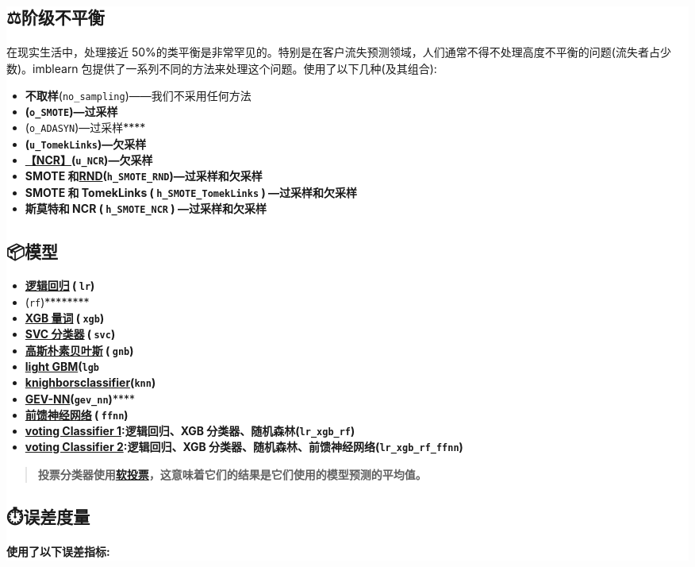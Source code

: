 ## ⚖️阶级不平衡

在现实生活中，处理接近 50%的类平衡是非常罕见的。特别是在客户流失预测领域，人们通常不得不处理高度不平衡的问题(流失者占少数)。imblearn 包提供了一系列不同的方法来处理这个问题。使用了以下几种(及其组合):

*   **不取样**(`no_sampling`)——我们不采用任何方法
*   [](https://imbalanced-learn.org/stable/references/generated/imblearn.over_sampling.SMOTE.html)**(`o_SMOTE`)—过采样**
*   **[](https://imbalanced-learn.org/stable/references/generated/imblearn.over_sampling.ADASYN.html)**(`o_ADASYN`)—过采样****
*   ****[](https://imbalanced-learn.org/stable/references/generated/imblearn.under_sampling.TomekLinks.html)**(`u_TomekLinks`)—欠采样******
*   ******[**【NCR】**](https://imbalanced-learn.org/stable/references/generated/imblearn.under_sampling.NeighbourhoodCleaningRule.html)(`u_NCR`)—欠采样******
*   ******SMOTE 和**[**RND**](https://imbalanced-learn.org/stable/references/generated/imblearn.over_sampling.RandomOverSampler.html)(`h_SMOTE_RND`)—过采样和欠采样****
*   ******SMOTE 和 TomekLinks** ( `h_SMOTE_TomekLinks` ) —过采样和欠采样****
*   ******斯莫特和 NCR** ( `h_SMOTE_NCR` ) —过采样和欠采样****

## ****📦模型****

*   ****[**逻辑回归**](https://scikit-learn.org/stable/modules/generated/sklearn.linear_model.LogisticRegression.html) ( `lr`)****
*   ****[](https://scikit-learn.org/stable/modules/generated/sklearn.ensemble.RandomForestClassifier.html)****(`rf`)********
*   ******[**XGB 量词**](https://xgboost.readthedocs.io/en/stable/python/python_api.html) ( `xgb`)******
*   ****[**SVC 分类器**](https://scikit-learn.org/stable/modules/generated/sklearn.svm.SVC.html) ( `svc`)****
*   ****[**高斯朴素贝叶斯**](https://scikit-learn.org/stable/modules/generated/sklearn.naive_bayes.GaussianNB.html) ( `gnb`)****
*   ****[**light GBM**](https://lightgbm.readthedocs.io/en/latest/pythonapi/lightgbm.LGBMClassifier.html)(`lgb`****
*   ****[**knighborsclassifier**](https://scikit-learn.org/stable/modules/generated/sklearn.neighbors.KNeighborsClassifier.html)**(`knn`)******
*   ******[**GEV-NN**](https://github.com/lhagiimn/GEV-NN-A-deep-neural-network-architecture-for-class-imbalance-problem-in-binary-classification)**(`gev_nn`)********
*   ******[**前馈神经网络**](https://github.com/naomifridman/Neural-Network-Churn-Prediction/blob/master/FFNN_churn_predict_0_12174.ipynb) ( `ffnn`)******
*   ****[**voting Classifier 1**](https://scikit-learn.org/stable/modules/generated/sklearn.ensemble.VotingClassifier.html):逻辑回归、XGB 分类器、随机森林(`lr_xgb_rf`)****
*   ****[**voting Classifier 2**](https://scikit-learn.org/stable/modules/generated/sklearn.ensemble.VotingClassifier.html):逻辑回归、XGB 分类器、随机森林、前馈神经网络(`lr_xgb_rf_ffnn`)****

> ****投票分类器使用[软投票](https://www.geeksforgeeks.org/ml-voting-classifier-using-sklearn/)，这意味着它们的结果是它们使用的模型预测的平均值。****

## ****⏱️误差度量****

****使用了以下误差指标:****
